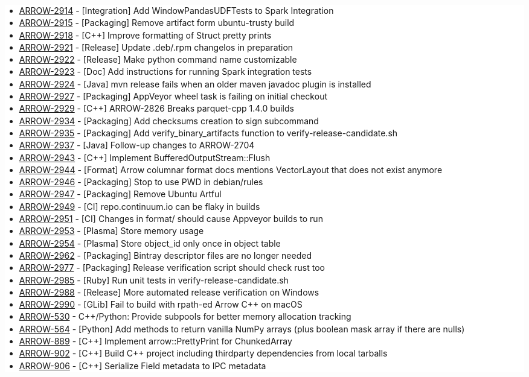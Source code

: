 * [ARROW-2914](https://issues.apache.org/jira/browse/ARROW-2914) - [Integration] Add WindowPandasUDFTests to Spark Integration
* [ARROW-2915](https://issues.apache.org/jira/browse/ARROW-2915) - [Packaging] Remove artifact form ubuntu-trusty build
* [ARROW-2918](https://issues.apache.org/jira/browse/ARROW-2918) - [C++] Improve formatting of Struct pretty prints
* [ARROW-2921](https://issues.apache.org/jira/browse/ARROW-2921) - [Release] Update .deb/.rpm changelos in preparation
* [ARROW-2922](https://issues.apache.org/jira/browse/ARROW-2922) - [Release] Make python command name customizable
* [ARROW-2923](https://issues.apache.org/jira/browse/ARROW-2923) - [Doc] Add instructions for running Spark integration tests
* [ARROW-2924](https://issues.apache.org/jira/browse/ARROW-2924) - [Java] mvn release fails when an older maven javadoc plugin is installed
* [ARROW-2927](https://issues.apache.org/jira/browse/ARROW-2927) - [Packaging] AppVeyor wheel task is failing on initial checkout
* [ARROW-2929](https://issues.apache.org/jira/browse/ARROW-2929) - [C++] ARROW-2826 Breaks parquet-cpp 1.4.0 builds
* [ARROW-2934](https://issues.apache.org/jira/browse/ARROW-2934) - [Packaging] Add checksums creation to sign subcommand
* [ARROW-2935](https://issues.apache.org/jira/browse/ARROW-2935) - [Packaging] Add verify\_binary\_artifacts function to verify-release-candidate.sh
* [ARROW-2937](https://issues.apache.org/jira/browse/ARROW-2937) - [Java] Follow-up changes to ARROW-2704
* [ARROW-2943](https://issues.apache.org/jira/browse/ARROW-2943) - [C++] Implement BufferedOutputStream::Flush
* [ARROW-2944](https://issues.apache.org/jira/browse/ARROW-2944) - [Format] Arrow columnar format docs mentions VectorLayout that does not exist anymore
* [ARROW-2946](https://issues.apache.org/jira/browse/ARROW-2946) - [Packaging] Stop to use PWD in debian/rules
* [ARROW-2947](https://issues.apache.org/jira/browse/ARROW-2947) - [Packaging] Remove Ubuntu Artful
* [ARROW-2949](https://issues.apache.org/jira/browse/ARROW-2949) - [CI] repo.continuum.io can be flaky in builds
* [ARROW-2951](https://issues.apache.org/jira/browse/ARROW-2951) - [CI] Changes in format/ should cause Appveyor builds to run
* [ARROW-2953](https://issues.apache.org/jira/browse/ARROW-2953) - [Plasma] Store memory usage
* [ARROW-2954](https://issues.apache.org/jira/browse/ARROW-2954) - [Plasma] Store object\_id only once in object table
* [ARROW-2962](https://issues.apache.org/jira/browse/ARROW-2962) - [Packaging] Bintray descriptor files are no longer needed
* [ARROW-2977](https://issues.apache.org/jira/browse/ARROW-2977) - [Packaging] Release verification script should check rust too
* [ARROW-2985](https://issues.apache.org/jira/browse/ARROW-2985) - [Ruby] Run unit tests in verify-release-candidate.sh
* [ARROW-2988](https://issues.apache.org/jira/browse/ARROW-2988) - [Release] More automated release verification on Windows
* [ARROW-2990](https://issues.apache.org/jira/browse/ARROW-2990) - [GLib] Fail to build with rpath-ed Arrow C++ on macOS
* [ARROW-530](https://issues.apache.org/jira/browse/ARROW-530) - C++/Python: Provide subpools for better memory allocation tracking
* [ARROW-564](https://issues.apache.org/jira/browse/ARROW-564) - [Python] Add methods to return vanilla NumPy arrays (plus boolean mask array if there are nulls)
* [ARROW-889](https://issues.apache.org/jira/browse/ARROW-889) - [C++] Implement arrow::PrettyPrint for ChunkedArray
* [ARROW-902](https://issues.apache.org/jira/browse/ARROW-902) - [C++] Build C++ project including thirdparty dependencies from local tarballs
* [ARROW-906](https://issues.apache.org/jira/browse/ARROW-906) - [C++] Serialize Field metadata to IPC metadata


[1]: https://github.com/apache/arrow/releases/tag/apache-arrow-0.10.0
[2]: https://www.apache.org/dyn/closer.cgi/arrow/arrow-0.10.0/
[3]: https://www.apache.org/dyn/closer.cgi/arrow/arrow-0.10.0/binaries